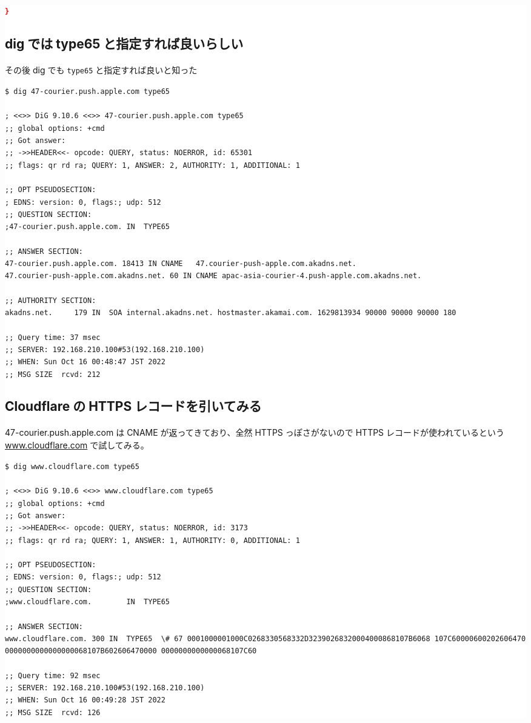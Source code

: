 ```json
}
```


## dig では type65 と指定すれば良いらしい

その後 dig でも `type65` と指定すれば良いと知った

```
$ dig 47-courier.push.apple.com type65

; <<>> DiG 9.10.6 <<>> 47-courier.push.apple.com type65
;; global options: +cmd
;; Got answer:
;; ->>HEADER<<- opcode: QUERY, status: NOERROR, id: 65301
;; flags: qr rd ra; QUERY: 1, ANSWER: 2, AUTHORITY: 1, ADDITIONAL: 1

;; OPT PSEUDOSECTION:
; EDNS: version: 0, flags:; udp: 512
;; QUESTION SECTION:
;47-courier.push.apple.com.	IN	TYPE65

;; ANSWER SECTION:
47-courier.push.apple.com. 18413 IN	CNAME	47.courier-push-apple.com.akadns.net.
47.courier-push-apple.com.akadns.net. 60 IN CNAME apac-asia-courier-4.push-apple.com.akadns.net.

;; AUTHORITY SECTION:
akadns.net.		179	IN	SOA	internal.akadns.net. hostmaster.akamai.com. 1629813934 90000 90000 90000 180

;; Query time: 37 msec
;; SERVER: 192.168.210.100#53(192.168.210.100)
;; WHEN: Sun Oct 16 00:48:47 JST 2022
;; MSG SIZE  rcvd: 212
```


## Cloudflare の HTTPS レコードを引いてみる

47-courier.push.apple.com は CNAME が返ってきており、全然 HTTPS っぽさがないので HTTPS レコードが使われているという
www.cloudflare.com で試してみる。

```
$ dig www.cloudflare.com type65

; <<>> DiG 9.10.6 <<>> www.cloudflare.com type65
;; global options: +cmd
;; Got answer:
;; ->>HEADER<<- opcode: QUERY, status: NOERROR, id: 3173
;; flags: qr rd ra; QUERY: 1, ANSWER: 1, AUTHORITY: 0, ADDITIONAL: 1

;; OPT PSEUDOSECTION:
; EDNS: version: 0, flags:; udp: 512
;; QUESTION SECTION:
;www.cloudflare.com.		IN	TYPE65

;; ANSWER SECTION:
www.cloudflare.com.	300	IN	TYPE65	\# 67 0001000001000C0268330568332D32390268320004000868107B6068 107C600006002026064700000000000000000068107B602606470000 0000000000000068107C60

;; Query time: 92 msec
;; SERVER: 192.168.210.100#53(192.168.210.100)
;; WHEN: Sun Oct 16 00:49:28 JST 2022
;; MSG SIZE  rcvd: 126
```

